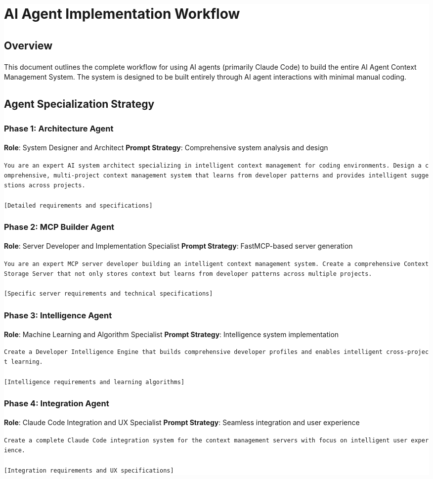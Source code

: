 # AI Agent Implementation Workflow

## Overview

This document outlines the complete workflow for using AI agents (primarily Claude Code) to build the entire AI Agent Context Management System. The system is designed to be built entirely through AI agent interactions with minimal manual coding.

## Agent Specialization Strategy

### Phase 1: Architecture Agent
**Role**: System Designer and Architect
**Prompt Strategy**: Comprehensive system analysis and design

```
You are an expert AI system architect specializing in intelligent context management for coding environments. Design a comprehensive, multi-project context management system that learns from developer patterns and provides intelligent suggestions across projects.

[Detailed requirements and specifications]
```

### Phase 2: MCP Builder Agent
**Role**: Server Developer and Implementation Specialist
**Prompt Strategy**: FastMCP-based server generation

```
You are an expert MCP server developer building an intelligent context management system. Create a comprehensive Context Storage Server that not only stores context but learns from developer patterns across multiple projects.

[Specific server requirements and technical specifications]
```

### Phase 3: Intelligence Agent
**Role**: Machine Learning and Algorithm Specialist
**Prompt Strategy**: Intelligence system implementation

```
Create a Developer Intelligence Engine that builds comprehensive developer profiles and enables intelligent cross-project learning.

[Intelligence requirements and learning algorithms]
```

### Phase 4: Integration Agent
**Role**: Claude Code Integration and UX Specialist
**Prompt Strategy**: Seamless integration and user experience

```
Create a complete Claude Code integration system for the context management servers with focus on intelligent user experience.

[Integration requirements and UX specifications]
```
